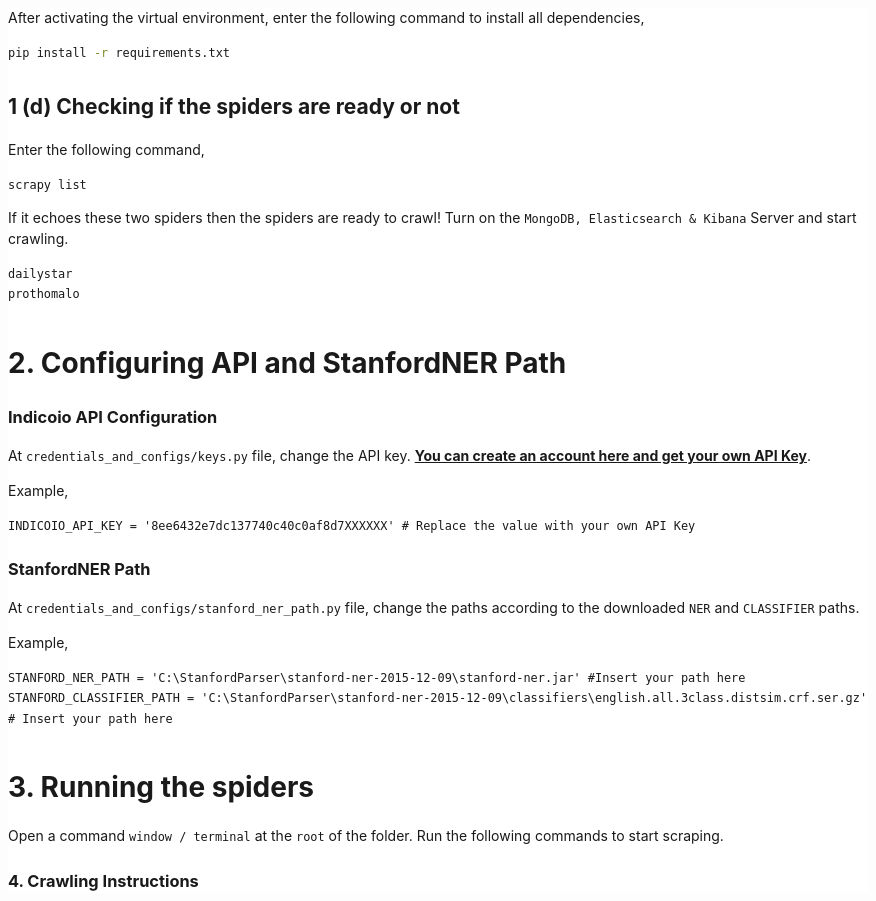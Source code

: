 After activating the virtual environment, enter the following command to install all dependencies,

```bash
pip install -r requirements.txt
```


## 1 (d) Checking if the spiders are ready or not

Enter the following command,

```bash
scrapy list
```

If it echoes these two spiders then the spiders are ready to crawl! Turn on the `MongoDB, Elasticsearch & Kibana` Server and start crawling.

```bash
dailystar
prothomalo
```


# 2. Configuring API and StanfordNER Path

### Indicoio API Configuration

At `credentials_and_configs/keys.py` file, change the API key. **[You can create an account here and get your own API Key](https://indico.io/)**.

Example,
```
INDICOIO_API_KEY = '8ee6432e7dc137740c40c0af8d7XXXXXX' # Replace the value with your own API Key
```

### StanfordNER Path 

At `credentials_and_configs/stanford_ner_path.py` file, change the paths according to the downloaded `NER` and `CLASSIFIER` paths.

Example,
```
STANFORD_NER_PATH = 'C:\StanfordParser\stanford-ner-2015-12-09\stanford-ner.jar' #Insert your path here
STANFORD_CLASSIFIER_PATH = 'C:\StanfordParser\stanford-ner-2015-12-09\classifiers\english.all.3class.distsim.crf.ser.gz' # Insert your path here
```

# 3. Running the spiders

Open a command `window / terminal` at the `root` of the folder. Run the following commands to start scraping.

### 4. Crawling Instructions
